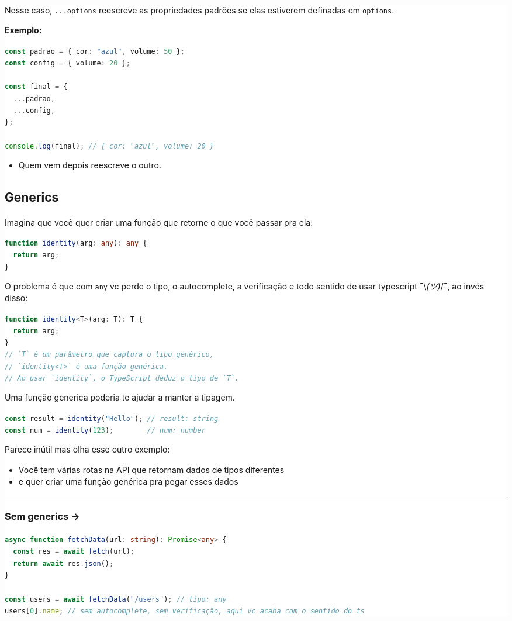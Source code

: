 Nesse caso, `...options` reescreve as propriedades padrões se elas estiverem definadas em `options`.

**Exemplo:**

```typescript
const padrao = { cor: "azul", volume: 50 };
const config = { volume: 20 };

const final = {
  ...padrao,
  ...config,
};

console.log(final); // { cor: "azul", volume: 20 }
```
- Quem vem depois reescreve o outro.


## Generics 

Imagina que você quer criar uma função que retorne o que você passar pra ela:

```ts
function identity(arg: any): any {
  return arg;
}
```

O problema é que com `any` vc perde o tipo, o autocomplete, a verificação e todo sentido de usar typescript ¯\\_(ツ)_/¯, ao invés disso:

```ts
function identity<T>(arg: T): T {
  return arg;
}
// `T` é um parâmetro que captura o tipo genérico,  
// `identity<T>` é uma função genérica.  
// Ao usar `identity`, o TypeScript deduz o tipo de `T`.
```
Uma função generica poderia te ajudar a manter a tipagem.

```ts
const result = identity("Hello"); // result: string
const num = identity(123);        // num: number
```

Parece inútil mas olha esse outro exemplo:

- Você tem várias rotas na API que retornam dados de tipos diferentes  
- e quer criar uma função genérica pra pegar esses dados

---

### Sem generics ->

```ts
async function fetchData(url: string): Promise<any> {
  const res = await fetch(url);
  return await res.json();
}

const users = await fetchData("/users"); // tipo: any
users[0].name; // sem autocomplete, sem verificação, aqui vc acaba com o sentido do ts
```

